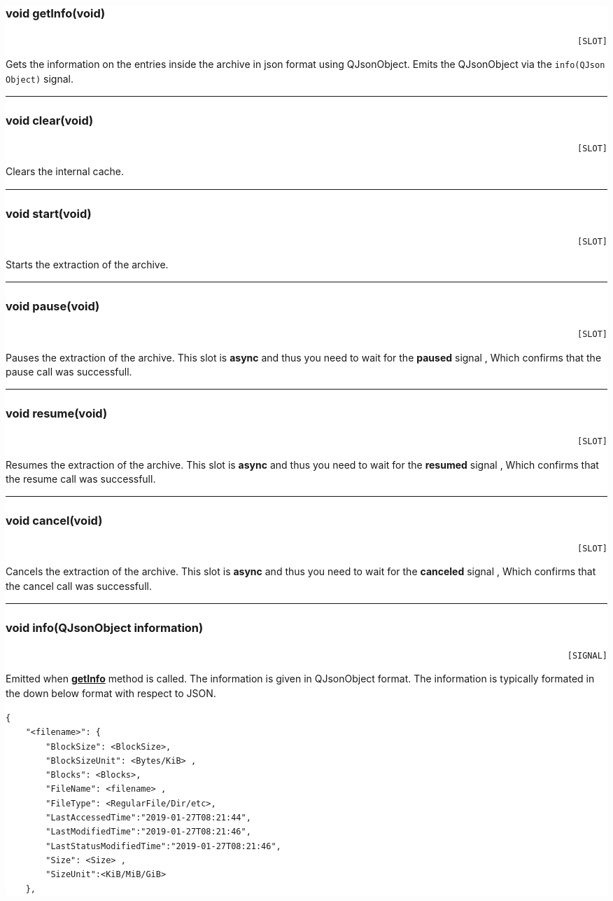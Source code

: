 
### void getInfo(void)
<p align="right"><code>[SLOT]</code></p>

Gets the information on the entries inside the archive in json format using QJsonObject.
Emits the QJsonObject via the ```info(QJsonObject)``` signal.

---

### void clear(void)
<p align="right"><code>[SLOT]</code></p>

Clears the internal cache.

---

### void start(void)
<p align="right"><code>[SLOT]</code></p>

Starts the extraction of the archive.

---

### void pause(void)
<p align="right"><code>[SLOT]</code></p>

Pauses the extraction of the archive. This slot is **async** and thus you need to wait for the
**paused** signal , Which confirms that the pause call was successfull.

---

### void resume(void)
<p align="right"><code>[SLOT]</code></p>

Resumes the extraction of the archive. This slot is **async** and thus you need to wait for the
**resumed** signal , Which confirms that the resume call was successfull.

---

### void cancel(void)
<p align="right"><code>[SLOT]</code></p>

Cancels the extraction of the archive. This slot is **async** and thus you need to wait for the
**canceled** signal , Which confirms that the cancel call was successfull.

---

### void info(QJsonObject information)
<p align="right"><code>[SIGNAL]</code></p>

Emitted when **[getInfo](#)** method is called. The information is given in QJsonObject format.
The information is typically formated in the down below format with respect to JSON.

```
{
	"<filename>": {
		"BlockSize": <BlockSize>,
		"BlockSizeUnit": <Bytes/KiB> ,
		"Blocks": <Blocks>,
		"FileName": <filename> ,
		"FileType": <RegularFile/Dir/etc>,
		"LastAccessedTime":"2019-01-27T08:21:44",
		"LastModifiedTime":"2019-01-27T08:21:46",
		"LastStatusModifiedTime":"2019-01-27T08:21:46",
		"Size": <Size> ,
		"SizeUnit":<KiB/MiB/GiB>
	},
```